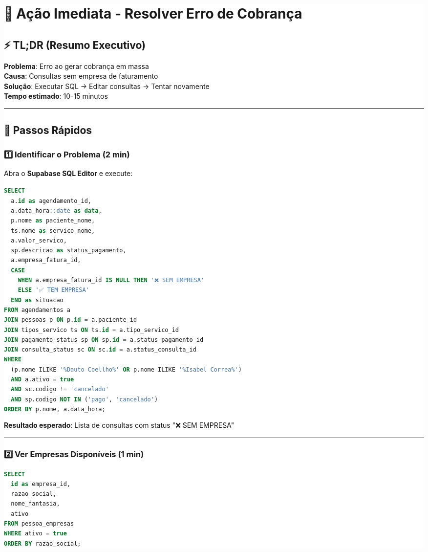 # 🚀 Ação Imediata - Resolver Erro de Cobrança

## ⚡ TL;DR (Resumo Executivo)

**Problema**: Erro ao gerar cobrança em massa  
**Causa**: Consultas sem empresa de faturamento  
**Solução**: Executar SQL → Editar consultas → Tentar novamente  
**Tempo estimado**: 10-15 minutos

---

## 🎯 Passos Rápidos

### 1️⃣ Identificar o Problema (2 min)

Abra o **Supabase SQL Editor** e execute:

```sql
SELECT
  a.id as agendamento_id,
  a.data_hora::date as data,
  p.nome as paciente_nome,
  ts.nome as servico_nome,
  a.valor_servico,
  sp.descricao as status_pagamento,
  a.empresa_fatura_id,
  CASE
    WHEN a.empresa_fatura_id IS NULL THEN '❌ SEM EMPRESA'
    ELSE '✅ TEM EMPRESA'
  END as situacao
FROM agendamentos a
JOIN pessoas p ON p.id = a.paciente_id
JOIN tipos_servico ts ON ts.id = a.tipo_servico_id
JOIN pagamento_status sp ON sp.id = a.status_pagamento_id
JOIN consulta_status sc ON sc.id = a.status_consulta_id
WHERE
  (p.nome ILIKE '%Dauto Coellho%' OR p.nome ILIKE '%Isabel Correa%')
  AND a.ativo = true
  AND sc.codigo != 'cancelado'
  AND sp.codigo NOT IN ('pago', 'cancelado')
ORDER BY p.nome, a.data_hora;
```

**Resultado esperado**: Lista de consultas com status "❌ SEM EMPRESA"

---

### 2️⃣ Ver Empresas Disponíveis (1 min)

```sql
SELECT
  id as empresa_id,
  razao_social,
  nome_fantasia,
  ativo
FROM pessoa_empresas
WHERE ativo = true
ORDER BY razao_social;
```
